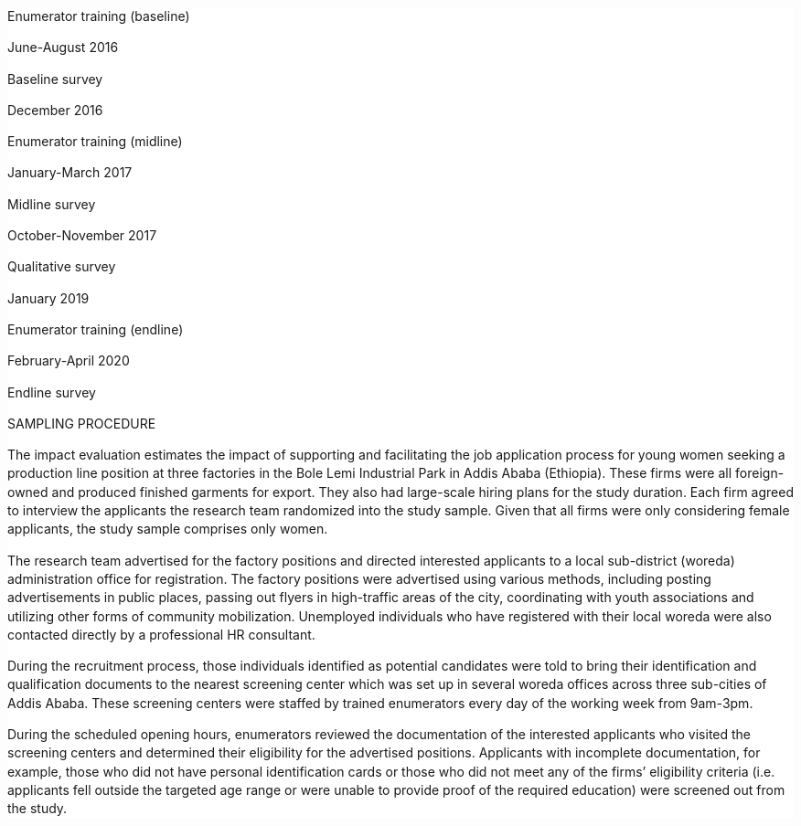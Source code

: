 Enumerator training (baseline) 

June-August 2016 

Baseline survey 

December 2016 

Enumerator training (midline) 

January-March 2017 

Midline survey 

October-November 2017 

Qualitative survey 

January 2019 

Enumerator training (endline) 

February-April 2020 

Endline survey 

 

SAMPLING PROCEDURE  

 

The impact evaluation estimates the impact of supporting and facilitating the job application process for young women seeking a production line position at three factories in the Bole Lemi Industrial Park in Addis Ababa (Ethiopia). These firms were all foreign-owned and produced finished garments for export. They also had large-scale hiring plans for the study duration. Each firm agreed to interview the applicants the research team randomized into the study sample. Given that all firms were only considering female applicants, the study sample comprises only women. 

 

The research team advertised for the factory positions and directed interested applicants to a local sub-district (woreda) administration office for registration. The factory positions were advertised using various methods, including posting advertisements in public places, passing out flyers in high-traffic areas of the city, coordinating with youth associations and utilizing other forms of community mobilization. Unemployed individuals who have registered with their local woreda were also contacted directly by a professional HR consultant.   

 

During the recruitment process, those individuals identified as potential candidates were told to bring their identification and qualification documents to the nearest screening center which was set up in several woreda offices across three sub-cities of Addis Ababa. These screening centers were staffed by trained enumerators every day of the working week from 9am-3pm. 

 

During the scheduled opening hours, enumerators reviewed the documentation of the interested applicants who visited the screening centers and determined their eligibility for the advertised positions. Applicants with incomplete documentation, for example, those who did not have personal identification cards or those who did not meet any of the firms’ eligibility criteria (i.e. applicants fell outside the targeted age range or were unable to provide proof of the required education) were screened out from the study. 
